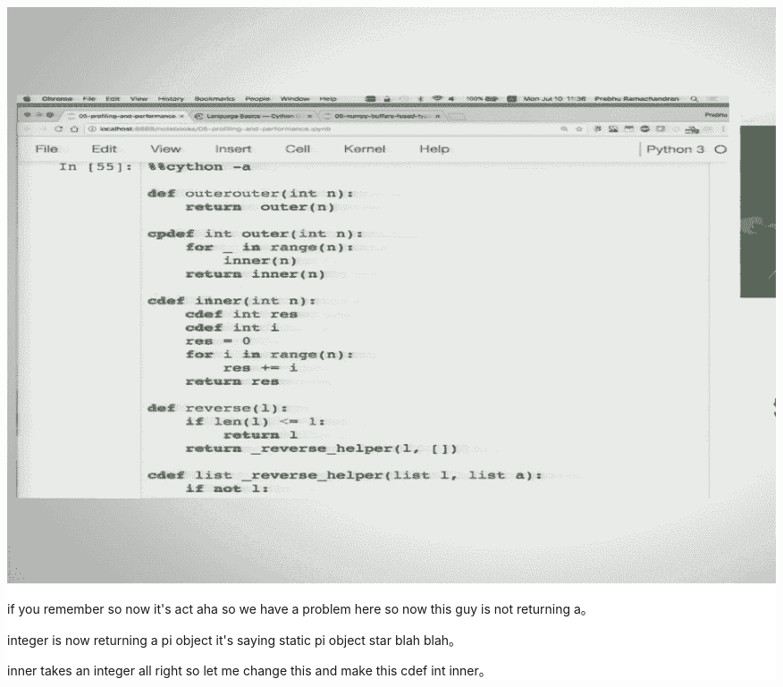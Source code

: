 ![](img/b8d9e1d8490d7c84cfc812d37b0318c6_135.png)

 if you remember so now it's act aha so we have a problem here so now this guy is not returning a。

 integer is now returning a pi object it's saying static pi object star blah blah。

 inner takes an integer all right so let me change this and make this cdef int inner。


